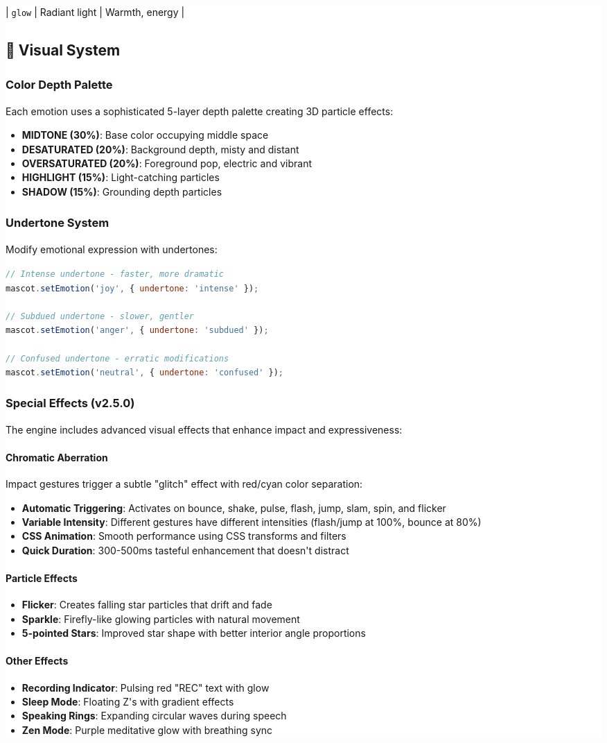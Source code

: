 | `glow` | Radiant light | Warmth, energy |

## 🎨 Visual System

### Color Depth Palette

Each emotion uses a sophisticated 5-layer depth palette creating 3D particle effects:

- **MIDTONE (30%)**: Base color occupying middle space
- **DESATURATED (20%)**: Background depth, misty and distant
- **OVERSATURATED (20%)**: Foreground pop, electric and vibrant
- **HIGHLIGHT (15%)**: Light-catching particles
- **SHADOW (15%)**: Grounding depth particles

### Undertone System

Modify emotional expression with undertones:

```javascript
// Intense undertone - faster, more dramatic
mascot.setEmotion('joy', { undertone: 'intense' });

// Subdued undertone - slower, gentler
mascot.setEmotion('anger', { undertone: 'subdued' });

// Confused undertone - erratic modifications
mascot.setEmotion('neutral', { undertone: 'confused' });
```

### Special Effects (v2.5.0)

The engine includes advanced visual effects that enhance impact and expressiveness:

#### Chromatic Aberration
Impact gestures trigger a subtle "glitch" effect with red/cyan color separation:
- **Automatic Triggering**: Activates on bounce, shake, pulse, flash, jump, slam, spin, and flicker
- **Variable Intensity**: Different gestures have different intensities (flash/jump at 100%, bounce at 80%)
- **CSS Animation**: Smooth performance using CSS transforms and filters
- **Quick Duration**: 300-500ms tasteful enhancement that doesn't distract

#### Particle Effects
- **Flicker**: Creates falling star particles that drift and fade
- **Sparkle**: Firefly-like glowing particles with natural movement
- **5-pointed Stars**: Improved star shape with better interior angle proportions

#### Other Effects
- **Recording Indicator**: Pulsing red "REC" text with glow
- **Sleep Mode**: Floating Z's with gradient effects
- **Speaking Rings**: Expanding circular waves during speech
- **Zen Mode**: Purple meditative glow with breathing sync
